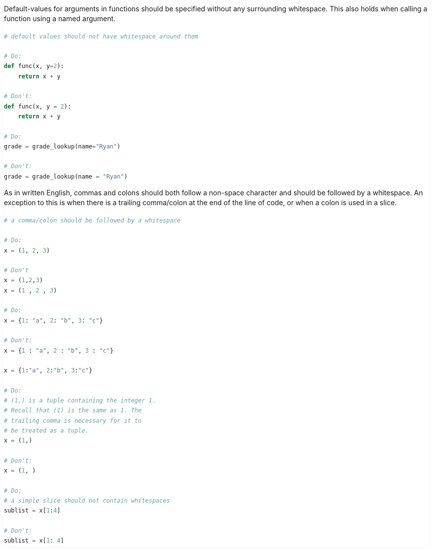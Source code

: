 Default-values for arguments in functions should be specified without any surrounding whitespace. This also holds when calling a function using a named argument.

```python
# default values should not have whitespace around them

# Do:
def func(x, y=2):
    return x + y

# Don't:
def func(x, y = 2):
    return x + y

# Do:
grade = grade_lookup(name="Ryan")

# Don't:
grade = grade_lookup(name = "Ryan")
```



As in written English, commas and colons should both follow a non-space character and should be followed by a whitespace. An exception to this is when there is a trailing comma/colon at the end of the line of code, or when a colon is used in a slice.

```python
# a comma/colon should be followed by a whitespace

# Do:
x = (1, 2, 3)

# Don't
x = (1,2,3)
x = (1 , 2 , 3)

# Do:
x = {1: "a", 2: "b", 3: "c"}

# Don't:
x = {1 : "a", 2 : "b", 3 : "c"}

x = {1:"a", 2:"b", 3:"c"}

# Do:
# (1,) is a tuple containing the integer 1.
# Recall that (1) is the same as 1. The 
# trailing comma is necessary for it to 
# be treated as a tuple.
x = (1,)

# Don't:
x = (1, )

# Do:
# a simple slice should not contain whitespaces
sublist = x[1:4]

# Don't:
sublist = x[1: 4]
```
